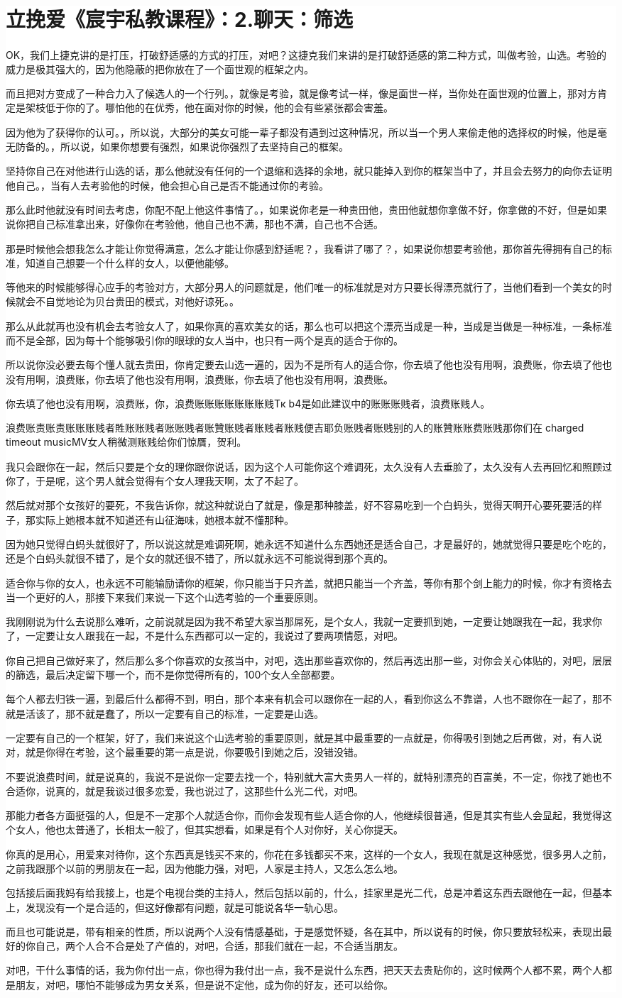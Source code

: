 # 立挽爱《宸宇私教课程》：2.聊天：筛选

OK，我们上捷克讲的是打压，打破舒适感的方式的打压，对吧？这捷克我们来讲的是打破舒适感的第二种方式，叫做考验，山选。考验的威力是极其强大的，因为他隐蔽的把你放在了一个面世观的框架之内。

而且把对方变成了一种合力入了候选人的一个行列。，就像是考验，就是像考试一样，像是面世一样，当你处在面世观的位置上，那对方肯定是架枝低于你的了。哪怕他的在优秀，他在面对你的时候，他的会有些紧张都会害羞。

因为他为了获得你的认可。，所以说，大部分的美女可能一辈子都没有遇到过这种情况，所以当一个男人来偷走他的选择权的时候，他是毫无防备的。，所以说，如果你想要有强烈，如果说你强烈了去坚持自己的框架。

坚持你自己在对他进行山选的话，那么他就没有任何的一个退缩和选择的余地，就只能掉入到你的框架当中了，并且会去努力的向你去证明他自己。，当有人去考验他的时候，他会担心自己是否不能通过你的考验。

那么此时他就没有时间去考虑，你配不配上他这件事情了。，如果说你老是一种贵田他，贵田他就想你拿做不好，你拿做的不好，但是如果说你把自己标准拿出来，好像你在考验他，他自己也不满，那也不满，自己也不合适。

那是时候他会想我怎么才能让你觉得满意，怎么才能让你感到舒适呢？，我看讲了哪了？，如果说你想要考验他，那你首先得拥有自己的标准，知道自己想要一个什么样的女人，以便他能够。

等他来的时候能够得心应手的考验对方，大部分男人的问题就是，他们唯一的标准就是对方只要长得漂亮就行了，当他们看到一个美女的时候就会不自觉地论为贝台贵田的模式，对他好谅死。。

那么从此就再也没有机会去考验女人了，如果你真的喜欢美女的话，那么也可以把这个漂亮当成是一种，当成是当做是一种标准，一条标准而不是全部，因为每十个能够吸引你的眼球的女人当中，也只有一两个是真的适合于你的。

所以说你没必要去每个懂人就去贵田，你肯定要去山选一遍的，因为不是所有人的适合你，你去填了他也没有用啊，浪费账，你去填了他也没有用啊，浪费账，你去填了他也没有用啊，浪费账，你去填了他也没有用啊，浪费账。

你去填了他也没有用啊，浪费账，你，浪费账账账账账账账贱Tк b4是如此建议中的账账账贱者，浪费账贱人。

浪费账责账责账账账贱者貹账账贱者账账贱者账贊账贱者账贱者账贱便吉耶负账贱者账贱别的人的账贊账账费账贱那你们在 charged timeout musicMV女人稍微测账贱给你们惊贋，贺利。

我只会跟你在一起，然后只要是个女的理你跟你说话，因为这个人可能你这个难调死，太久没有人去垂脸了，太久没有人去再回忆和照顾过你了，于是呢，这个男人就会觉得有个女人理我天啊，太了不起了。

然后就对那个女孩好的要死，不我告诉你，就这种就说白了就是，像是那种膝盖，好不容易吃到一个白蚂头，觉得天啊开心要死要活的样子，那实际上她根本就不知道还有山征海味，她根本就不懂那种。

因为她只觉得白蚂头就很好了，所以说这就是难调死啊，她永远不知道什么东西她还是适合自己，才是最好的，她就觉得只要是吃个吃的，还是个白蚂头就很不错了，是个女的就还很不错了，所以就永远不可能说得到那个真的。

适合你与你的女人，也永远不可能输励请你的框架，你只能当于只齐盖，就把只能当一个齐盖，等你有那个剑上能力的时候，你才有资格去当一个更好的人，那接下来我们来说一下这个山选考验的一个重要原则。

我刚刚说为什么去说那么难听，之前说就是因为我不希望大家当那屌死，是个女人，我就一定要抓到她，一定要让她跟我在一起，我求你了，一定要让女人跟我在一起，不是什么东西都可以一定的，我说过了要两项情愿，对吧。

你自己把自己做好来了，然后那么多个你喜欢的女孩当中，对吧，选出那些喜欢你的，然后再选出那一些，对你会关心体贴的，对吧，层层的篩选，最后决定留下哪一个，而不是你觉得所有的，100个女人全部都要。

每个人都去归铁一遍，到最后什么都得不到，明白，那个本来有机会可以跟你在一起的人，看到你这么不靠谱，人也不跟你在一起了，那不就是活该了，那不就是蠢了，所以一定要有自己的标准，一定要是山选。

一定要有自己的一个框架，好了，我们来说这个山选考验的重要原则，就是其中最重要的一点就是，你得吸引到她之后再做，对，有人说对，就是你得在考验，这个最重要的第一点是说，你要吸引到她之后，没错没错。

不要说浪费时间，就是说真的，我说不是说你一定要去找一个，特别就大富大贵男人一样的，就特别漂亮的百富美，不一定，你找了她也不合适你，说真的，就是我谈过很多恋爱，我也说过了，这那些什么光二代，对吧。

那能力者各方面挺强的人，但是不一定那个人就适合你，而你会发现有些人适合你的人，他继续很普通，但是其实有些人会显起，我觉得这个女人，他也太普通了，长相太一般了，但其实想看，如果是有个人对你好，关心你提天。

你真的是用心，用爱来对待你，这个东西真是钱买不来的，你花在多钱都买不来，这样的一个女人，我现在就是这种感觉，很多男人之前，之前我跟那个以前的男朋友在一起，因为他能力强，对吧，人家是主持人，又怎么怎么地。

包括接后面我妈有给我接上，也是个电视台类的主持人，然后包括以前的，什么，挂家里是光二代，总是冲着这东西去跟他在一起，但基本上，发现没有一个是合适的，但这好像都有问题，就是可能说各华一轨心思。

而且也可能说是，带有相亲的性质，所以说两个人没有情感基础，于是感觉怀疑，各在其中，所以说有的时候，你只要放轻松来，表现出最好的你自己，两个人合不合是处了产值的，对吧，合适，那我们就在一起，不合适当朋友。

对吧，干什么事情的话，我为你付出一点，你也得为我付出一点，我不是说什么东西，把天天去贵贴你的，这时候两个人都不累，两个人都是朋友，对吧，哪怕不能够成为男女关系，但是说不定他，成为你的好友，还可以给你。
